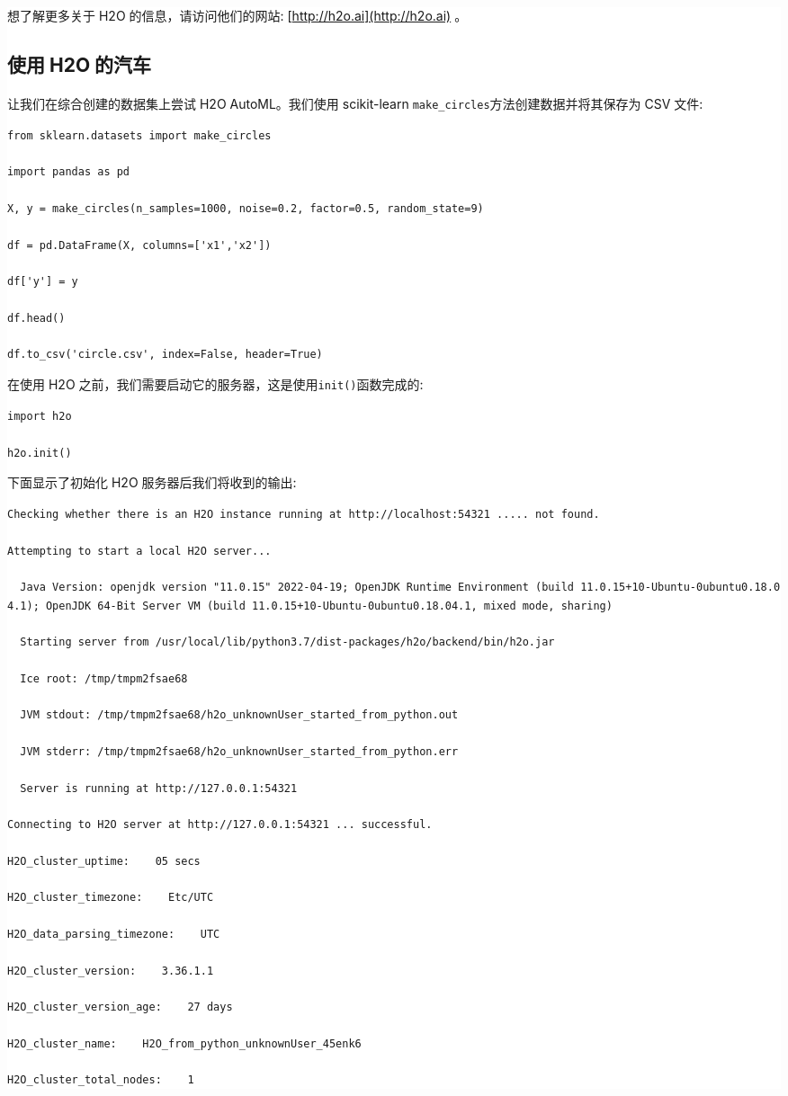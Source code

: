 想了解更多关于 H2O 的信息，请访问他们的网站: [http://h2o.ai](http://h2o.ai) 。

## 使用 H2O 的汽车

让我们在综合创建的数据集上尝试 H2O AutoML。我们使用 scikit-learn `make_circles`方法创建数据并将其保存为 CSV 文件:

```
from sklearn.datasets import make_circles

import pandas as pd

X, y = make_circles(n_samples=1000, noise=0.2, factor=0.5, random_state=9)

df = pd.DataFrame(X, columns=['x1','x2'])

df['y'] = y

df.head()

df.to_csv('circle.csv', index=False, header=True) 
```

在使用 H2O 之前，我们需要启动它的服务器，这是使用`init()`函数完成的:

```
import h2o

h2o.init() 
```

下面显示了初始化 H2O 服务器后我们将收到的输出:

```
Checking whether there is an H2O instance running at http://localhost:54321 ..... not found.

Attempting to start a local H2O server...

  Java Version: openjdk version "11.0.15" 2022-04-19; OpenJDK Runtime Environment (build 11.0.15+10-Ubuntu-0ubuntu0.18.04.1); OpenJDK 64-Bit Server VM (build 11.0.15+10-Ubuntu-0ubuntu0.18.04.1, mixed mode, sharing)

  Starting server from /usr/local/lib/python3.7/dist-packages/h2o/backend/bin/h2o.jar

  Ice root: /tmp/tmpm2fsae68

  JVM stdout: /tmp/tmpm2fsae68/h2o_unknownUser_started_from_python.out

  JVM stderr: /tmp/tmpm2fsae68/h2o_unknownUser_started_from_python.err

  Server is running at http://127.0.0.1:54321

Connecting to H2O server at http://127.0.0.1:54321 ... successful.

H2O_cluster_uptime:    05 secs

H2O_cluster_timezone:    Etc/UTC

H2O_data_parsing_timezone:    UTC

H2O_cluster_version:    3.36.1.1

H2O_cluster_version_age:    27 days 

H2O_cluster_name:    H2O_from_python_unknownUser_45enk6

H2O_cluster_total_nodes:    1

```